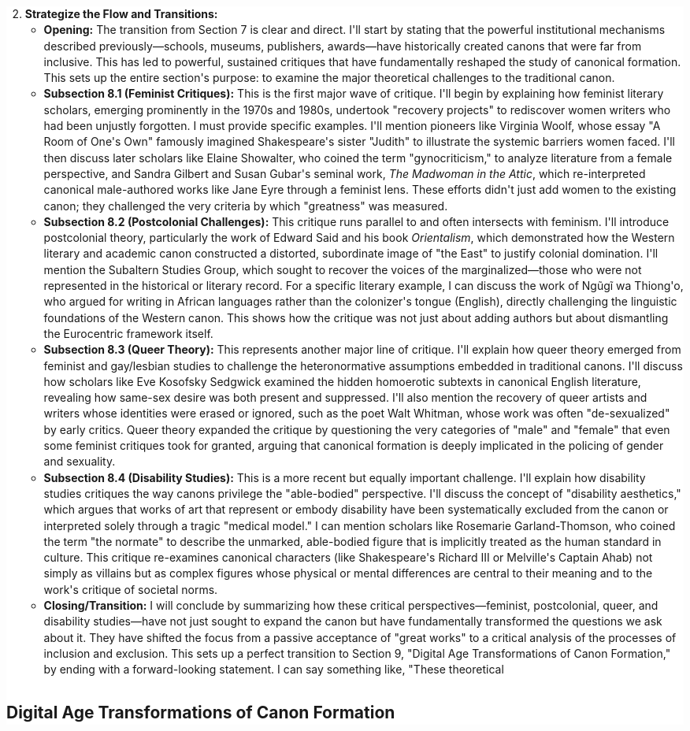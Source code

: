 2.  **Strategize the Flow and Transitions:**
    *   **Opening:** The transition from Section 7 is clear and direct. I'll start by stating that the powerful institutional mechanisms described previously—schools, museums, publishers, awards—have historically created canons that were far from inclusive. This has led to powerful, sustained critiques that have fundamentally reshaped the study of canonical formation. This sets up the entire section's purpose: to examine the major theoretical challenges to the traditional canon.
    *   **Subsection 8.1 (Feminist Critiques):** This is the first major wave of critique. I'll begin by explaining how feminist literary scholars, emerging prominently in the 1970s and 1980s, undertook "recovery projects" to rediscover women writers who had been unjustly forgotten. I must provide specific examples. I'll mention pioneers like Virginia Woolf, whose essay "A Room of One's Own" famously imagined Shakespeare's sister "Judith" to illustrate the systemic barriers women faced. I'll then discuss later scholars like Elaine Showalter, who coined the term "gynocriticism," to analyze literature from a female perspective, and Sandra Gilbert and Susan Gubar's seminal work, *The Madwoman in the Attic*, which re-interpreted canonical male-authored works like Jane Eyre through a feminist lens. These efforts didn't just add women to the existing canon; they challenged the very criteria by which "greatness" was measured.
    *   **Subsection 8.2 (Postcolonial Challenges):** This critique runs parallel to and often intersects with feminism. I'll introduce postcolonial theory, particularly the work of Edward Said and his book *Orientalism*, which demonstrated how the Western literary and academic canon constructed a distorted, subordinate image of "the East" to justify colonial domination. I'll mention the Subaltern Studies Group, which sought to recover the voices of the marginalized—those who were not represented in the historical or literary record. For a specific literary example, I can discuss the work of Ngũgĩ wa Thiong'o, who argued for writing in African languages rather than the colonizer's tongue (English), directly challenging the linguistic foundations of the Western canon. This shows how the critique was not just about adding authors but about dismantling the Eurocentric framework itself.
    *   **Subsection 8.3 (Queer Theory):** This represents another major line of critique. I'll explain how queer theory emerged from feminist and gay/lesbian studies to challenge the heteronormative assumptions embedded in traditional canons. I'll discuss how scholars like Eve Kosofsky Sedgwick examined the hidden homoerotic subtexts in canonical English literature, revealing how same-sex desire was both present and suppressed. I'll also mention the recovery of queer artists and writers whose identities were erased or ignored, such as the poet Walt Whitman, whose work was often "de-sexualized" by early critics. Queer theory expanded the critique by questioning the very categories of "male" and "female" that even some feminist critiques took for granted, arguing that canonical formation is deeply implicated in the policing of gender and sexuality.
    *   **Subsection 8.4 (Disability Studies):** This is a more recent but equally important challenge. I'll explain how disability studies critiques the way canons privilege the "able-bodied" perspective. I'll discuss the concept of "disability aesthetics," which argues that works of art that represent or embody disability have been systematically excluded from the canon or interpreted solely through a tragic "medical model." I can mention scholars like Rosemarie Garland-Thomson, who coined the term "the normate" to describe the unmarked, able-bodied figure that is implicitly treated as the human standard in culture. This critique re-examines canonical characters (like Shakespeare's Richard III or Melville's Captain Ahab) not simply as villains but as complex figures whose physical or mental differences are central to their meaning and to the work's critique of societal norms.
    *   **Closing/Transition:** I will conclude by summarizing how these critical perspectives—feminist, postcolonial, queer, and disability studies—have not just sought to expand the canon but have fundamentally transformed the questions we ask about it. They have shifted the focus from a passive acceptance of "great works" to a critical analysis of the processes of inclusion and exclusion. This sets up a perfect transition to Section 9, "Digital Age Transformations of Canon Formation," by ending with a forward-looking statement. I can say something like, "These theoretical

## Digital Age Transformations of Canon Formation
